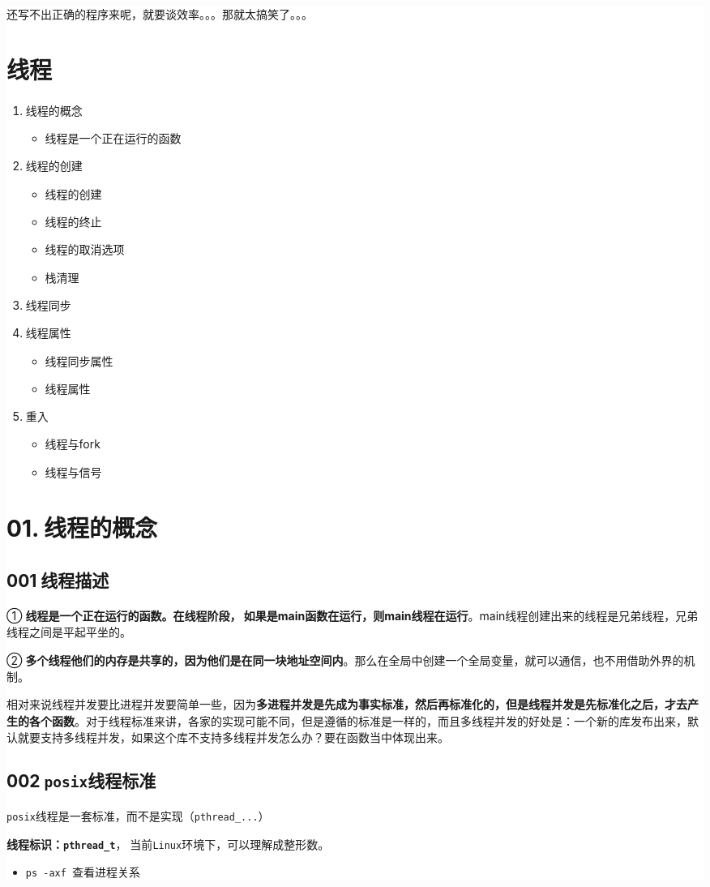 



还写不出正确的程序来呢，就要谈效率。。。那就太搞笑了。。。

# 线程

1. 线程的概念

    - 线程是一个正在运行的函数

1. 线程的创建

    - 线程的创建

    - 线程的终止

    - 线程的取消选项

    - 栈清理

1. 线程同步

1. 线程属性

    - 线程同步属性

    - 线程属性

1. 重入

    - 线程与fork

    - 线程与信号



# 01. 线程的概念

## 001 线程描述

① **线程是一个正在运行的函数。**在线程阶段， 如果是main函数在运行，则**main线程在运行**。main线程创建出来的线程是兄弟线程，兄弟线程之间是平起平坐的。

② **多个线程他们的内存是共享的，因为他们是在同一块地址空间内**。那么在全局中创建一个全局变量，就可以通信，也不用借助外界的机制。

相对来说线程并发要比进程并发要简单一些，因为**多进程并发是先成为事实标准，然后再标准化的，但是线程并发是先标准化之后，才去产生的各个函数**。对于线程标准来讲，各家的实现可能不同，但是遵循的标准是一样的，而且多线程并发的好处是：一个新的库发布出来，默认就要支持多线程并发，如果这个库不支持多线程并发怎么办？要在函数当中体现出来。



## 002 `posix`线程标准

`posix`线程是一套标准，而不是实现（`pthread_...`）

**线程标识：`pthread_t`**， 当前`Linux`环境下，可以理解成整形数。



- `ps -axf `查看进程关系
